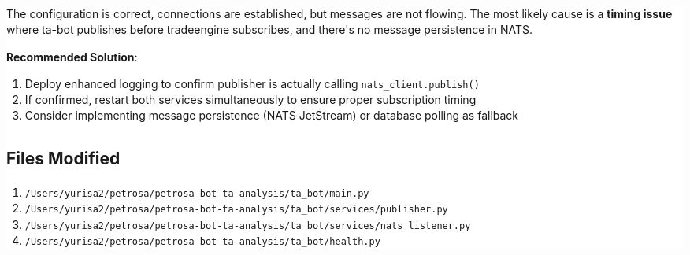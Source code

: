 The configuration is correct, connections are established, but messages are not flowing. The most likely cause is a **timing issue** where ta-bot publishes before tradeengine subscribes, and there's no message persistence in NATS.

**Recommended Solution**:
1. Deploy enhanced logging to confirm publisher is actually calling `nats_client.publish()`
2. If confirmed, restart both services simultaneously to ensure proper subscription timing
3. Consider implementing message persistence (NATS JetStream) or database polling as fallback

## Files Modified

1. `/Users/yurisa2/petrosa/petrosa-bot-ta-analysis/ta_bot/main.py`
2. `/Users/yurisa2/petrosa/petrosa-bot-ta-analysis/ta_bot/services/publisher.py`
3. `/Users/yurisa2/petrosa/petrosa-bot-ta-analysis/ta_bot/services/nats_listener.py`
4. `/Users/yurisa2/petrosa/petrosa-bot-ta-analysis/ta_bot/health.py`
